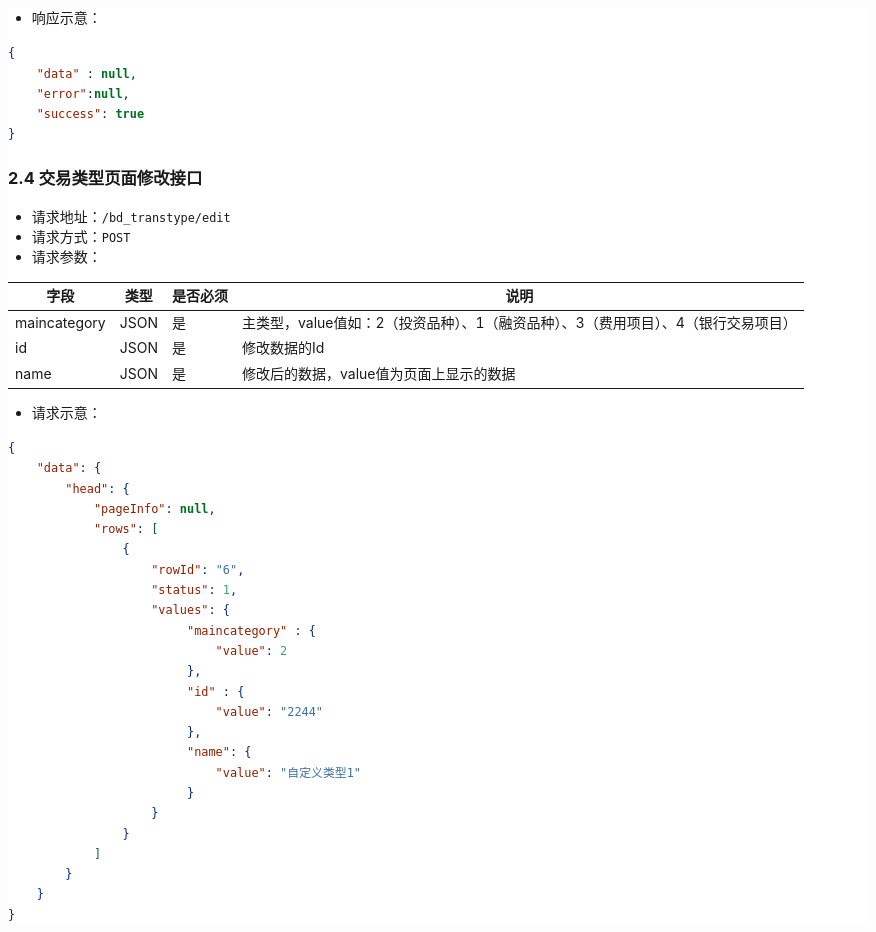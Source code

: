 
- 响应示意：

```json
{
    "data" : null,
    "error":null,
    "success": true
}
```



### 2.4 交易类型页面修改接口
- 请求地址：`/bd_transtype/edit`
- 请求方式：`POST`
- 请求参数：

|字段          |类型         |是否必须 |     说明
|--------------|-------------|---------|--------------|
| maincategory      | JSON  | 是 | 主类型，value值如：2（投资品种）、1（融资品种）、3（费用项目）、4（银行交易项目）|
| id    | JSON      |   是 | 修改数据的Id |
| name     | JSON      |   是 | 修改后的数据，value值为页面上显示的数据 |

- 请求示意：

```json
{
	"data": {
		"head": {
			"pageInfo": null,
			"rows": [
				{
					"rowId": "6",
					"status": 1,
					"values": {
					     "maincategory" : {
                             "value": 2
					     },
					     "id" : {
                             "value": "2244"
					     },
						 "name": {
                             "value": "自定义类型1"
                         }
                    }
				}
			]
		}
	}
}
```
